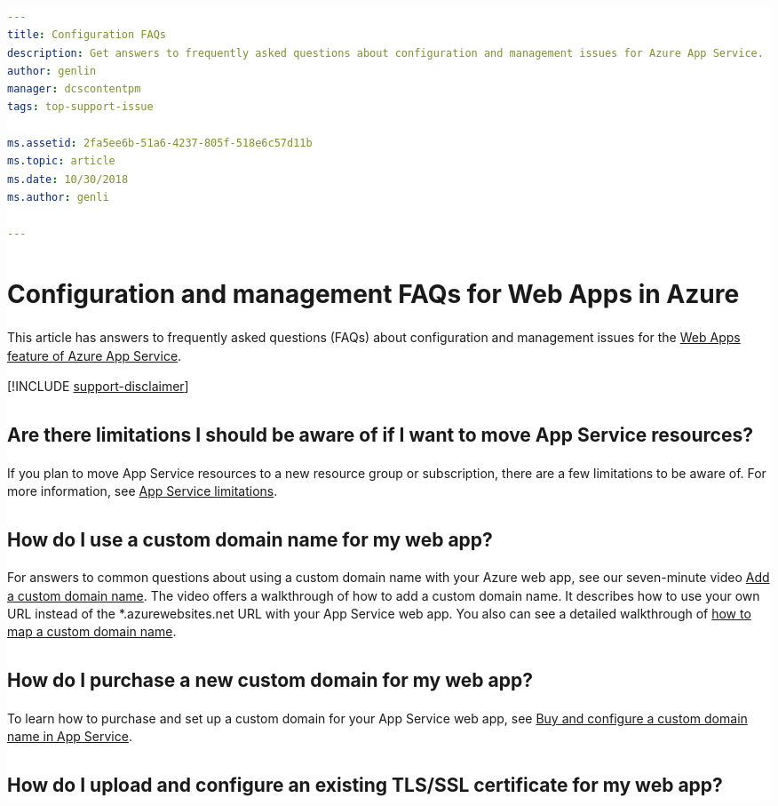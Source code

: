 ```yaml
---
title: Configuration FAQs
description: Get answers to frequently asked questions about configuration and management issues for Azure App Service.
author: genlin
manager: dcscontentpm
tags: top-support-issue

ms.assetid: 2fa5ee6b-51a6-4237-805f-518e6c57d11b
ms.topic: article
ms.date: 10/30/2018
ms.author: genli

---
```

# Configuration and management FAQs for Web Apps in Azure

This article has answers to frequently asked questions (FAQs) about configuration and management issues for the [Web Apps feature of Azure App Service](https://azure.microsoft.com/services/app-service/web/).

[!INCLUDE [support-disclaimer](../../includes/support-disclaimer.md)]

## Are there limitations I should be aware of if I want to move App Service resources?

If you plan to move App Service resources to a new resource group or subscription, there are a few limitations to be aware of. For more information, see [App Service limitations](../azure-resource-manager/management/move-limitations/app-service-move-limitations.md).

## How do I use a custom domain name for my web app?

For answers to common questions about using a custom domain name with your Azure web app, see our seven-minute video [Add a custom domain name](https://channel9.msdn.com/blogs/Azure-App-Service-Self-Help/Add-a-Custom-Domain-Name). The video offers a walkthrough of how to add a custom domain name. It describes how to use your own URL instead of the *.azurewebsites.net URL with your App Service web app. You also can see a detailed walkthrough of [how to map a custom domain name](app-service-web-tutorial-custom-domain.md).


## How do I purchase a new custom domain for my web app?

To learn how to purchase and set up a custom domain for your App Service web app, see [Buy and configure a custom domain name in App Service](manage-custom-dns-buy-domain.md).


## How do I upload and configure an existing TLS/SSL certificate for my web app?
